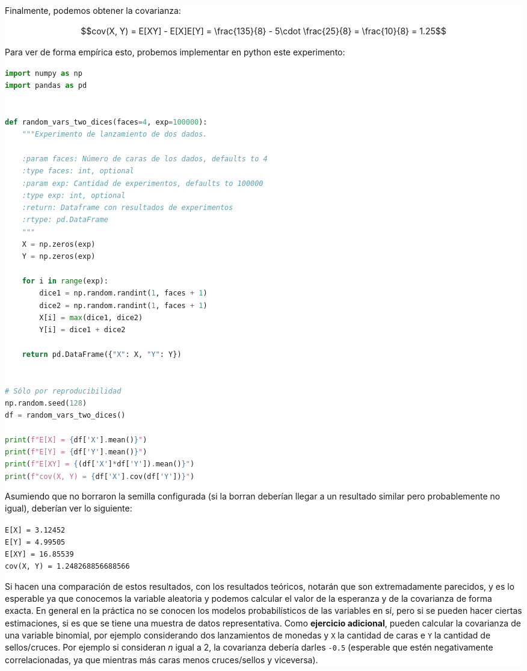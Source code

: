 Finalmente, podemos obtener la covarianza:

$$cov(X, Y) = E[XY] - E[X]E[Y] = \frac{135}{8} - 5\cdot \frac{25}{8} = \frac{10}{8} = 1.25$$

Para ver de forma empírica esto, probemos implementar en python este experimento:

````py
import numpy as np
import pandas as pd


def random_vars_two_dices(faces=4, exp=100000):
    """Experimento de lanzamiento de dos dados.

    :param faces: Número de caras de los dados, defaults to 4
    :type faces: int, optional
    :param exp: Cantidad de experimentos, defaults to 100000
    :type exp: int, optional
    :return: Dataframe con resultados de experimentos
    :rtype: pd.DataFrame
    """
    X = np.zeros(exp)
    Y = np.zeros(exp)

    for i in range(exp):
        dice1 = np.random.randint(1, faces + 1)
        dice2 = np.random.randint(1, faces + 1)
        X[i] = max(dice1, dice2)
        Y[i] = dice1 + dice2

    return pd.DataFrame({"X": X, "Y": Y})


# Sólo por reproducibilidad
np.random.seed(128)
df = random_vars_two_dices()

print(f"E[X] = {df['X'].mean()}")
print(f"E[Y] = {df['Y'].mean()}")
print(f"E[XY] = {(df['X']*df['Y']).mean()}")
print(f"cov(X, Y) = {df['X'].cov(df['Y'])}")
````

Asumiendo que no borraron la semilla configurada (si la borran deberían llegar a un resultado similar pero probablemente no igual), deberían ver lo siguiente:

````
E[X] = 3.12452
E[Y] = 4.99505
E[XY] = 16.85539
cov(X, Y) = 1.248268856688566
````

Si hacen una comparación de estos resultados, con los resultados teóricos, notarán que son extremadamente parecidos, y es lo esperable ya que conocemos la variable aleatoria y podemos calcular el valor de la esperanza y de la covarianza de forma exacta. En general en la práctica no se conocen los modelos probabilísticos de las variables en sí, pero si se pueden hacer ciertas estimaciones, si es que se tiene una muestra de datos representativa. Como **ejercicio adicional**, pueden calcular la covarianza de una variable binomial, por ejemplo considerando dos lanzamientos de monedas y `X` la cantidad de caras e `Y` la cantidad de sellos/cruces. Por ejemplo si consideran $n$ igual a 2, la covarianza debería darles `-0.5` (esperable que estén negativamente correlacionadas, ya que mientras más caras menos cruces/sellos y viceversa).
